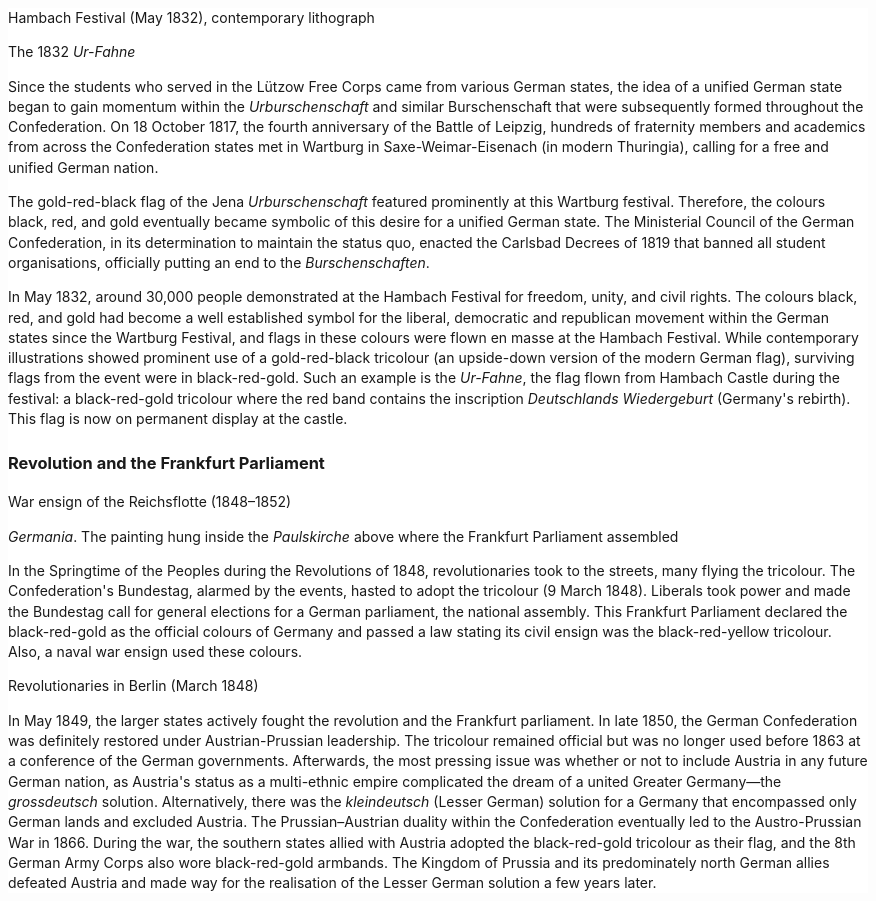Hambach Festival (May 1832), contemporary lithograph

The 1832 *Ur-Fahne*

Since the students who served in the Lützow Free Corps came from various German states, the idea of a unified German state began to gain momentum within the *Urburschenschaft* and similar Burschenschaft that were subsequently formed throughout the Confederation. On 18 October 1817, the fourth anniversary of the Battle of Leipzig, hundreds of fraternity members and academics from across the Confederation states met in Wartburg in Saxe-Weimar-Eisenach (in modern Thuringia), calling for a free and unified German nation.

The gold-red-black flag of the Jena *Urburschenschaft* featured prominently at this Wartburg festival. Therefore, the colours black, red, and gold eventually became symbolic of this desire for a unified German state. The Ministerial Council of the German Confederation, in its determination to maintain the status quo, enacted the Carlsbad Decrees of 1819 that banned all student organisations, officially putting an end to the *Burschenschaften*.

In May 1832, around 30,000 people demonstrated at the Hambach Festival for freedom, unity, and civil rights. The colours black, red, and gold had become a well established symbol for the liberal, democratic and republican movement within the German states since the Wartburg Festival, and flags in these colours were flown en masse at the Hambach Festival. While contemporary illustrations showed prominent use of a gold-red-black tricolour (an upside-down version of the modern German flag), surviving flags from the event were in black-red-gold. Such an example is the *Ur-Fahne*, the flag flown from Hambach Castle during the festival: a black-red-gold tricolour where the red band contains the inscription *Deutschlands Wiedergeburt* (Germany's rebirth). This flag is now on permanent display at the castle.

### Revolution and the Frankfurt Parliament

  War ensign of the Reichsflotte (1848–1852)

*Germania*. The painting hung inside the *Paulskirche* above where the Frankfurt Parliament assembled

In the Springtime of the Peoples during the Revolutions of 1848, revolutionaries took to the streets, many flying the tricolour. The Confederation's Bundestag, alarmed by the events, hasted to adopt the tricolour (9 March 1848). Liberals took power and made the Bundestag call for general elections for a German parliament, the national assembly. This Frankfurt Parliament declared the black-red-gold as the official colours of Germany and passed a law stating its civil ensign was the black-red-yellow tricolour. Also, a naval war ensign used these colours.

Revolutionaries in Berlin (March 1848)

In May 1849, the larger states actively fought the revolution and the Frankfurt parliament. In late 1850, the German Confederation was definitely restored under Austrian-Prussian leadership. The tricolour remained official but was no longer used before 1863 at a conference of the German governments. Afterwards, the most pressing issue was whether or not to include Austria in any future German nation, as Austria's status as a multi-ethnic empire complicated the dream of a united Greater Germany—the *grossdeutsch* solution. Alternatively, there was the *kleindeutsch* (Lesser German) solution for a Germany that encompassed only German lands and excluded Austria. The Prussian–Austrian duality within the Confederation eventually led to the Austro-Prussian War in 1866. During the war, the southern states allied with Austria adopted the black-red-gold tricolour as their flag, and the 8th German Army Corps also wore black-red-gold armbands. The Kingdom of Prussia and its predominately north German allies defeated Austria and made way for the realisation of the Lesser German solution a few years later.
